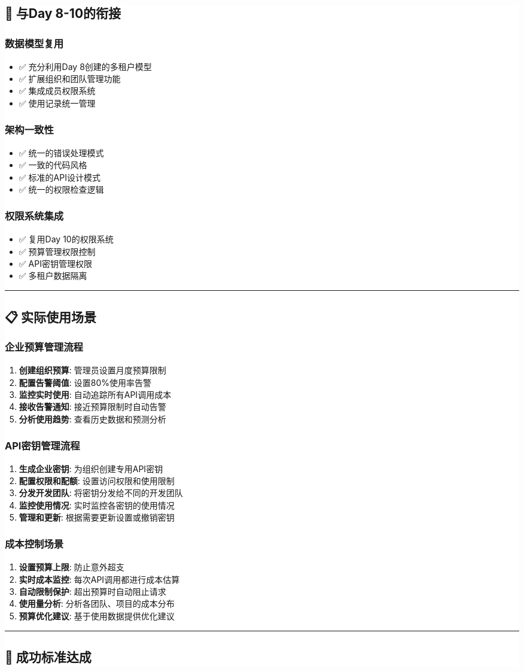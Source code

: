 ## 🔧 **与Day 8-10的衔接**

### **数据模型复用**
- ✅ 充分利用Day 8创建的多租户模型
- ✅ 扩展组织和团队管理功能
- ✅ 集成成员权限系统
- ✅ 使用记录统一管理

### **架构一致性**
- ✅ 统一的错误处理模式
- ✅ 一致的代码风格
- ✅ 标准的API设计模式
- ✅ 统一的权限检查逻辑

### **权限系统集成**
- ✅ 复用Day 10的权限系统
- ✅ 预算管理权限控制
- ✅ API密钥管理权限
- ✅ 多租户数据隔离

---

## 📋 **实际使用场景**

### **企业预算管理流程**
1. **创建组织预算**: 管理员设置月度预算限制
2. **配置告警阈值**: 设置80%使用率告警
3. **监控实时使用**: 自动追踪所有API调用成本
4. **接收告警通知**: 接近预算限制时自动告警
5. **分析使用趋势**: 查看历史数据和预测分析

### **API密钥管理流程**
1. **生成企业密钥**: 为组织创建专用API密钥
2. **配置权限和配额**: 设置访问权限和使用限制
3. **分发开发团队**: 将密钥分发给不同的开发团队
4. **监控使用情况**: 实时监控各密钥的使用情况
5. **管理和更新**: 根据需要更新设置或撤销密钥

### **成本控制场景**
1. **设置预算上限**: 防止意外超支
2. **实时成本监控**: 每次API调用都进行成本估算
3. **自动限制保护**: 超出预算时自动阻止请求
4. **使用量分析**: 分析各团队、项目的成本分布
5. **预算优化建议**: 基于使用数据提供优化建议

---

## 🎯 **成功标准达成**
